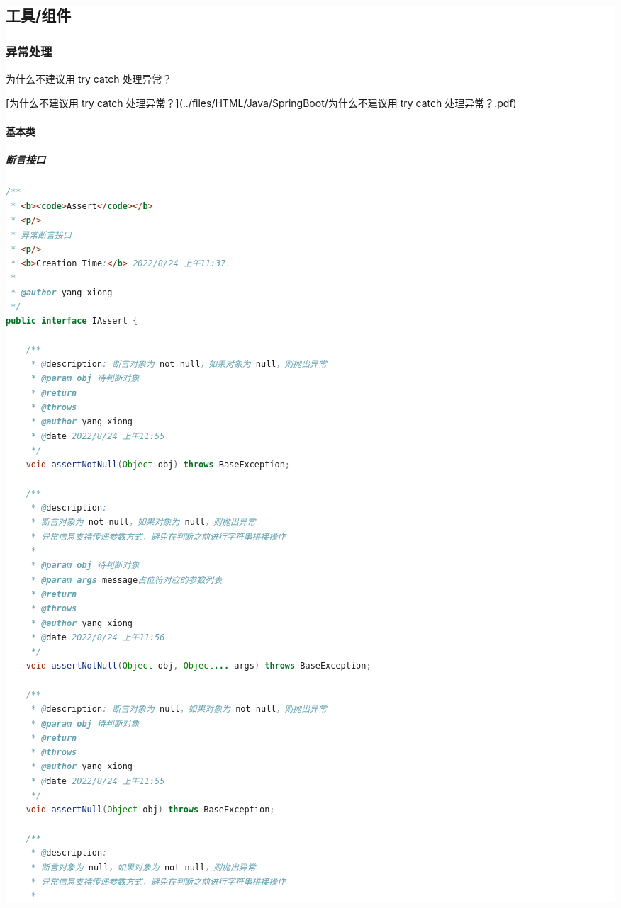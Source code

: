 

## 工具/组件

### 异常处理

[为什么不建议用 try catch 处理异常？](https://mp.weixin.qq.com/s/MmovlYs_E8ZZIpFEYSGhIA)

[为什么不建议用 try catch 处理异常？](../files/HTML/Java/SpringBoot/为什么不建议用 try catch 处理异常？.pdf)

#### 基本类

##### 断言接口

```java
/**
 * <b><code>Assert</code></b>
 * <p/>
 * 异常断言接口
 * <p/>
 * <b>Creation Time:</b> 2022/8/24 上午11:37.
 *
 * @author yang xiong
 */
public interface IAssert {

    /**
     * @description: 断言对象为 not null，如果对象为 null，则抛出异常
     * @param obj 待判断对象
     * @return
     * @throws
     * @author yang xiong
     * @date 2022/8/24 上午11:55
     */
    void assertNotNull(Object obj) throws BaseException;

    /**
     * @description:
     * 断言对象为 not null，如果对象为 null，则抛出异常
     * 异常信息支持传递参数方式，避免在判断之前进行字符串拼接操作
     *
     * @param obj 待判断对象
     * @param args message占位符对应的参数列表
     * @return
     * @throws
     * @author yang xiong
     * @date 2022/8/24 上午11:56
     */
    void assertNotNull(Object obj, Object... args) throws BaseException;

    /**
     * @description: 断言对象为 null，如果对象为 not null，则抛出异常
     * @param obj 待判断对象
     * @return
     * @throws
     * @author yang xiong
     * @date 2022/8/24 上午11:55
     */
    void assertNull(Object obj) throws BaseException;

    /**
     * @description:
     * 断言对象为 null，如果对象为 not null，则抛出异常
     * 异常信息支持传递参数方式，避免在判断之前进行字符串拼接操作
     *
```